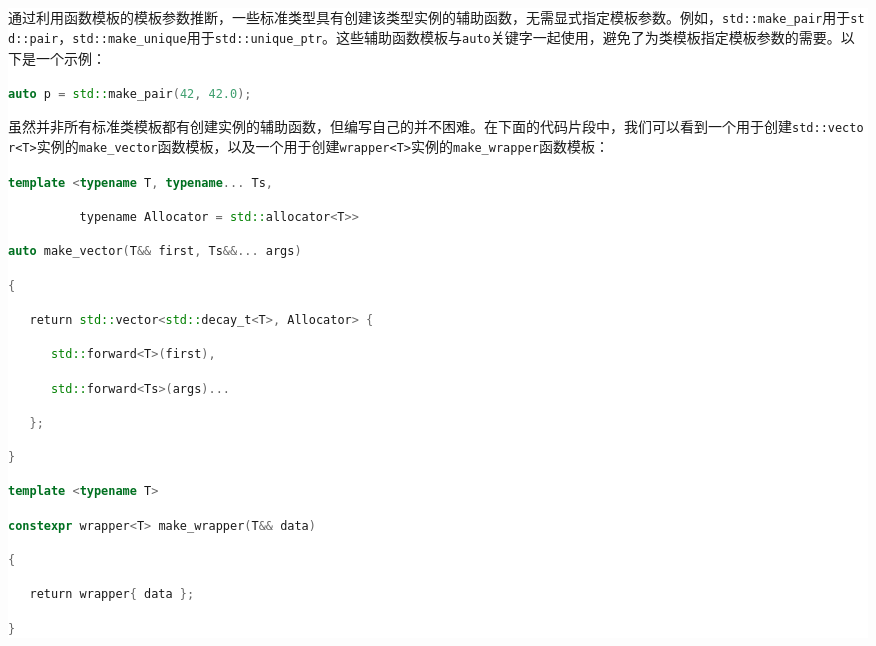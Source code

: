 通过利用函数模板的模板参数推断，一些标准类型具有创建该类型实例的辅助函数，无需显式指定模板参数。例如，`std::make_pair`用于`std::pair`，`std::make_unique`用于`std::unique_ptr`。这些辅助函数模板与`auto`关键字一起使用，避免了为类模板指定模板参数的需要。以下是一个示例：

```cpp
auto p = std::make_pair(42, 42.0);
```

虽然并非所有标准类模板都有创建实例的辅助函数，但编写自己的并不困难。在下面的代码片段中，我们可以看到一个用于创建`std::vector<T>`实例的`make_vector`函数模板，以及一个用于创建`wrapper<T>`实例的`make_wrapper`函数模板：

```cpp
template <typename T, typename... Ts, 
```

```cpp
          typename Allocator = std::allocator<T>>
```

```cpp
auto make_vector(T&& first, Ts&&... args)
```

```cpp
{
```

```cpp
   return std::vector<std::decay_t<T>, Allocator> {
```

```cpp
      std::forward<T>(first),
```

```cpp
      std::forward<Ts>(args)... 
```

```cpp
   };
```

```cpp
}
```

```cpp
template <typename T>
```

```cpp
constexpr wrapper<T> make_wrapper(T&& data)
```

```cpp
{
```

```cpp
   return wrapper{ data };
```

```cpp
}
```
